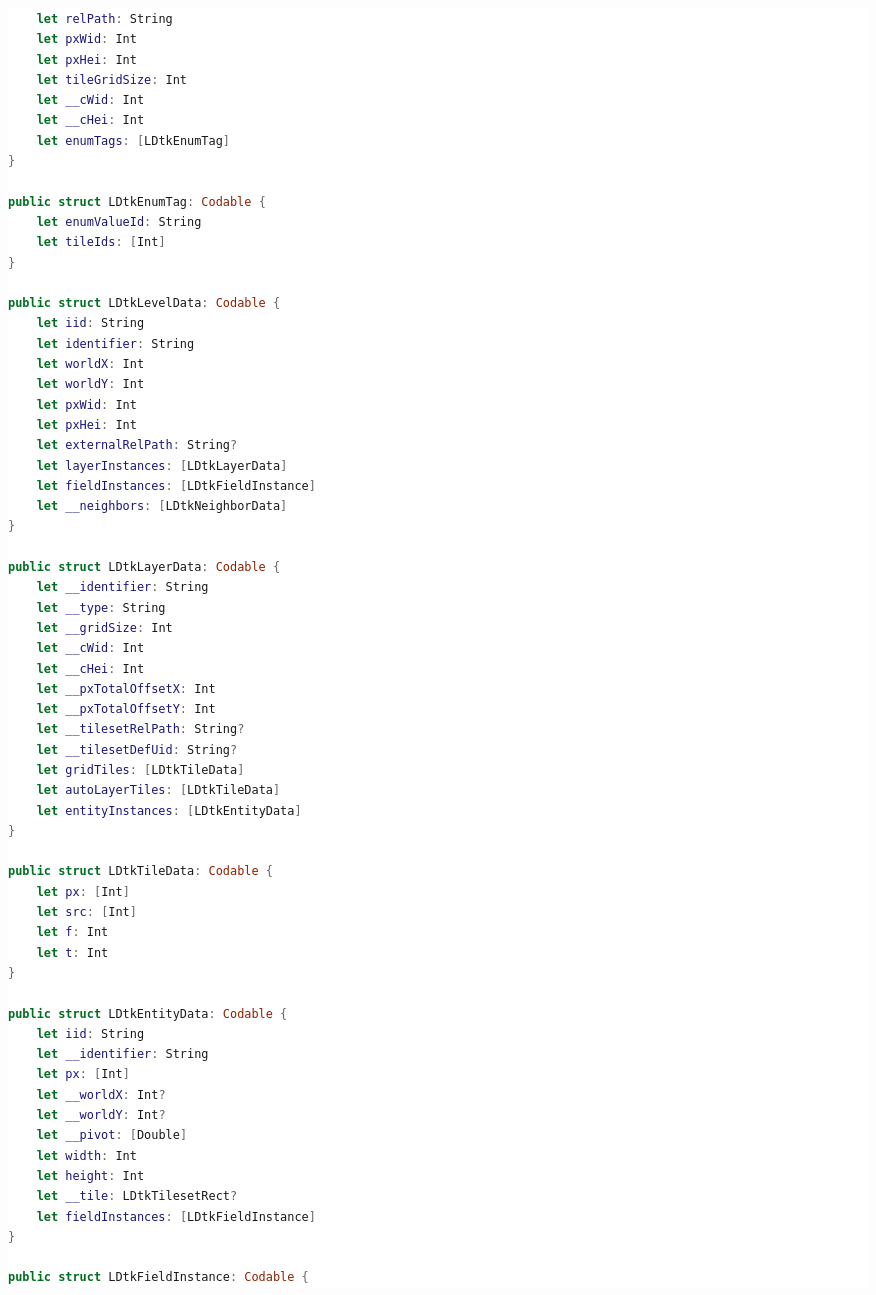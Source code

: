 ````swift
    let relPath: String
    let pxWid: Int
    let pxHei: Int
    let tileGridSize: Int
    let __cWid: Int
    let __cHei: Int
    let enumTags: [LDtkEnumTag]
}

public struct LDtkEnumTag: Codable {
    let enumValueId: String
    let tileIds: [Int]
}

public struct LDtkLevelData: Codable {
    let iid: String
    let identifier: String
    let worldX: Int
    let worldY: Int
    let pxWid: Int
    let pxHei: Int
    let externalRelPath: String?
    let layerInstances: [LDtkLayerData]
    let fieldInstances: [LDtkFieldInstance]
    let __neighbors: [LDtkNeighborData]
}

public struct LDtkLayerData: Codable {
    let __identifier: String
    let __type: String
    let __gridSize: Int
    let __cWid: Int
    let __cHei: Int
    let __pxTotalOffsetX: Int
    let __pxTotalOffsetY: Int
    let __tilesetRelPath: String?
    let __tilesetDefUid: String?
    let gridTiles: [LDtkTileData]
    let autoLayerTiles: [LDtkTileData]
    let entityInstances: [LDtkEntityData]
}

public struct LDtkTileData: Codable {
    let px: [Int]
    let src: [Int]
    let f: Int
    let t: Int
}

public struct LDtkEntityData: Codable {
    let iid: String
    let __identifier: String
    let px: [Int]
    let __worldX: Int?
    let __worldY: Int?
    let __pivot: [Double]
    let width: Int
    let height: Int
    let __tile: LDtkTilesetRect?
    let fieldInstances: [LDtkFieldInstance]
}

public struct LDtkFieldInstance: Codable {
````